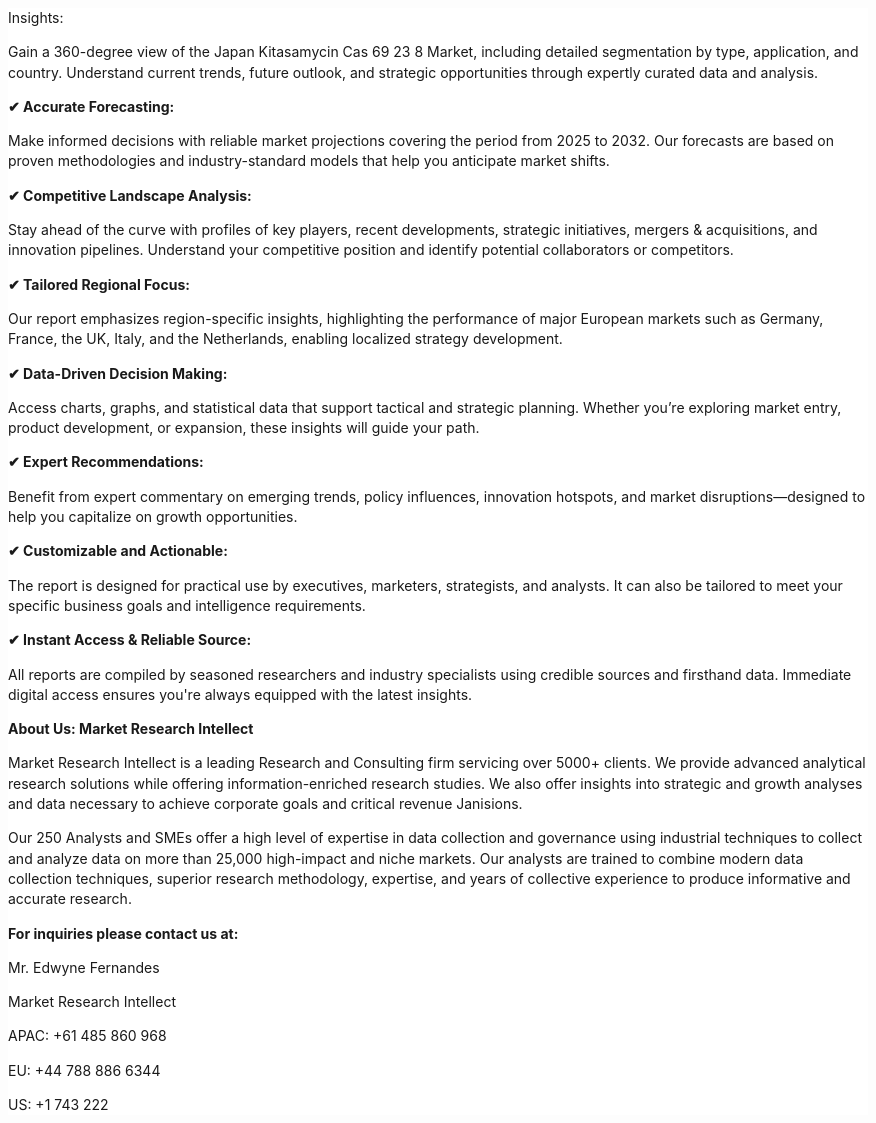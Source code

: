 Insights:</strong></p><p>Gain a 360-degree view of the Japan Kitasamycin Cas 69 23 8 Market, including detailed segmentation by type, application, and country. Understand current trends, future outlook, and strategic opportunities through expertly curated data and analysis.</p><p><strong>✔ Accurate Forecasting:</strong></p><p>Make informed decisions with reliable market projections covering the period from 2025 to 2032. Our forecasts are based on proven methodologies and industry-standard models that help you anticipate market shifts.</p><p><strong>✔ Competitive Landscape Analysis:</strong></p><p>Stay ahead of the curve with profiles of key players, recent developments, strategic initiatives, mergers &amp; acquisitions, and innovation pipelines. Understand your competitive position and identify potential collaborators or competitors.</p><p><strong>✔ Tailored Regional Focus:</strong></p><p>Our report emphasizes region-specific insights, highlighting the performance of major European markets such as Germany, France, the UK, Italy, and the Netherlands, enabling localized strategy development.</p><p><strong>✔ Data-Driven Decision Making:</strong></p><p>Access charts, graphs, and statistical data that support tactical and strategic planning. Whether you&rsquo;re exploring market entry, product development, or expansion, these insights will guide your path.</p><p><strong>✔ Expert Recommendations:</strong></p><p>Benefit from expert commentary on emerging trends, policy influences, innovation hotspots, and market disruptions&mdash;designed to help you capitalize on growth opportunities.</p><p><strong>✔ Customizable and Actionable:</strong></p><p>The report is designed for practical use by executives, marketers, strategists, and analysts. It can also be tailored to meet your specific business goals and intelligence requirements.</p><p><strong>✔ Instant Access &amp; Reliable Source:</strong></p><p>All reports are compiled by seasoned researchers and industry specialists using credible sources and firsthand data. Immediate digital access ensures you're always equipped with the latest insights.</p><p><strong><span class="font-[700]">About Us: Market Research Intellect</span></strong></p><p><span class="">Market Research Intellect is a leading Research and Consulting firm servicing over 5000+ clients. We provide advanced analytical research solutions while offering information-enriched research studies.&nbsp;</span>We also offer insights into strategic and growth analyses and data necessary to achieve corporate goals and critical revenue Janisions.</p><p><span class="">Our 250 Analysts and SMEs offer a high level of expertise in data collection and governance using industrial techniques to collect and analyze data on more than 25,000 high-impact and niche markets. Our analysts are trained to combine modern data collection techniques, superior research methodology, expertise, and years of collective experience to produce informative and accurate research.</span></p><p><strong>For inquiries please contact us at:</strong></p><p>Mr. Edwyne Fernandes</p><p>Market Research Intellect</p><p>APAC: +61 485 860 968</p><p>EU: +44 788 886 6344</p><p>US: +1 743 222